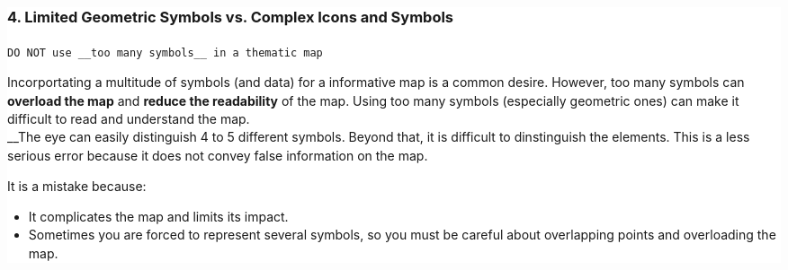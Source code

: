### 4. Limited Geometric Symbols vs. Complex Icons and Symbols
```{Caution}
DO NOT use __too many symbols__ in a thematic map
```
Incorportating a multitude of symbols (and data) for a informative map is a common desire. However, too many symbols can __overload the map__ and __reduce the readability__ of the map. Using too many symbols (especially geometric ones) can make it difficult to read and understand the map.  
__The eye can easily distinguish 4 to 5 different symbols. Beyond that, it is difficult to dinstinguish the elements. This is a less serious error because it does not convey false information on the map. 

It is a mistake because:
- It complicates the map and limits its impact. 
- Sometimes you are forced to represent several symbols, so you must be careful about overlapping points and overloading the map.


